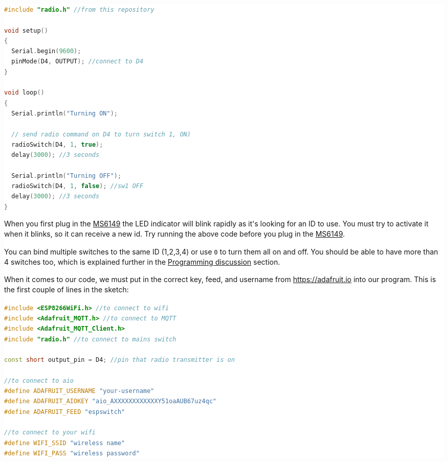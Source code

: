 ```cpp
#include "radio.h" //from this repository

void setup()
{
  Serial.begin(9600);
  pinMode(D4, OUTPUT); //connect to D4
}

void loop()
{
  Serial.println("Turning ON");

  // send radio command on D4 to turn switch 1, ON)
  radioSwitch(D4, 1, true);
  delay(3000); //3 seconds

  Serial.println("Turning OFF");
  radioSwitch(D4, 1, false); //sw1 OFF
  delay(3000); //3 seconds
}
```

When you first plug in the [MS6149](https://jaycar.com.au/p/MS6149) the LED indicator will blink rapidly as it's looking for an ID to use. You must try to activate it when it blinks, so it can receive a new id. Try running the above code before you plug in the [MS6149](https://jaycar.com.au/p/MS6149).

You can bind multiple switches to the same ID (1,2,3,4) or use `0` to turn them all on and off. You should be able to have more than 4 switches too, which is explained further in the [Programming discussion](#Programming-discussion) section.

When it comes to our code, we must put in the correct key, feed, and username from <https://adafruit.io> into our program. This is the first couple of lines in the sketch:

```cpp
#include <ESP8266WiFi.h> //to connect to wifi
#include <Adafruit_MQTT.h> //to connect to MQTT
#include <Adafruit_MQTT_Client.h>
#include "radio.h" //to connect to mains switch

const short output_pin = D4; //pin that radio transmitter is on

//to connect to aio
#define ADAFRUIT_USERNAME "your-username"
#define ADAFRUIT_AIOKEY "aio_AXXXXXXXXXXXXY51oaAUB67uz4qc"
#define ADAFRUIT_FEED "espswitch"

//to connect to your wifi
#define WIFI_SSID "wireless name"
#define WIFI_PASS "wireless password"

```
